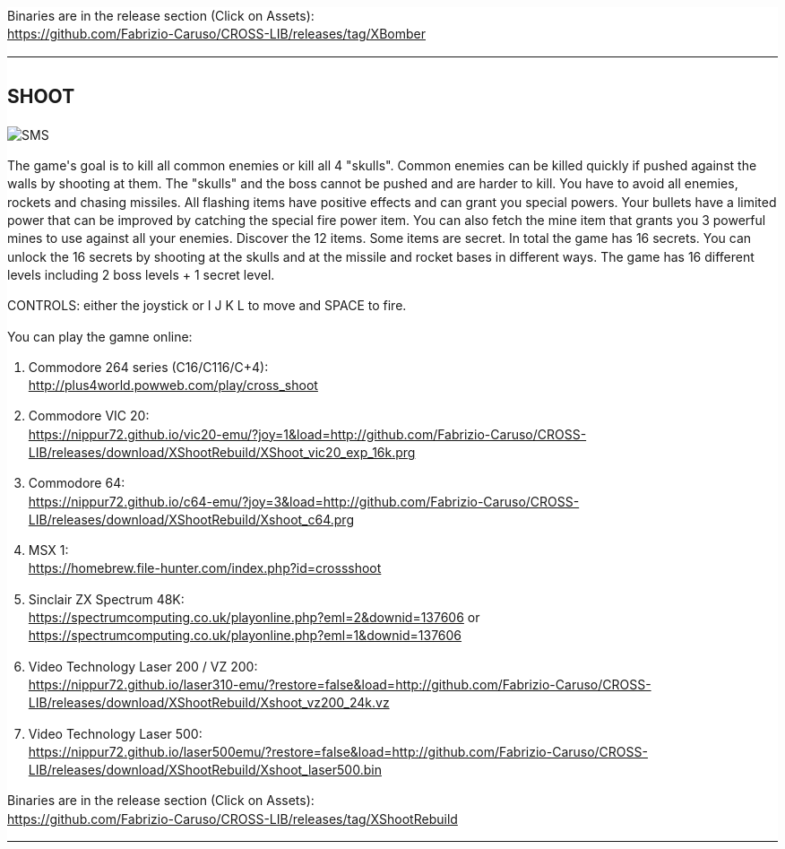 Binaries are in the release section (Click on Assets): \
https://github.com/Fabrizio-Caruso/CROSS-LIB/releases/tag/XBomber

-------------------------------------------

## SHOOT 

![SMS](../snapshots/XShoot_sms.png)

The game's goal is to kill all common enemies or kill all 4 "skulls". 
Common enemies can be killed quickly if pushed against the walls by shooting at them.
The "skulls" and the boss cannot be pushed and are harder to kill.
You have to avoid all enemies, rockets and chasing missiles.
All flashing items have positive effects and can grant you special powers. 
Your bullets have a limited power that can be improved by catching the special fire power item. 
You can also fetch the mine item that grants you 3 powerful mines to use against all your enemies.
Discover the 12 items. Some items are secret. In total the game has 16 secrets.
You can unlock the 16 secrets by shooting at the skulls and at the missile and rocket bases in different ways.
The game has 16 different levels including 2 boss levels + 1 secret level.

CONTROLS: either the joystick or I J K L to move and SPACE to fire.

You can play the gamne online:

1. Commodore 264 series (C16/C116/C+4): \
http://plus4world.powweb.com/play/cross_shoot

2. Commodore VIC 20: \
https://nippur72.github.io/vic20-emu/?joy=1&load=http://github.com/Fabrizio-Caruso/CROSS-LIB/releases/download/XShootRebuild/XShoot_vic20_exp_16k.prg

3. Commodore 64: \
https://nippur72.github.io/c64-emu/?joy=3&load=http://github.com/Fabrizio-Caruso/CROSS-LIB/releases/download/XShootRebuild/Xshoot_c64.prg 

4. MSX 1: \
https://homebrew.file-hunter.com/index.php?id=crossshoot

5. Sinclair ZX Spectrum 48K: \
https://spectrumcomputing.co.uk/playonline.php?eml=2&downid=137606 or https://spectrumcomputing.co.uk/playonline.php?eml=1&downid=137606

6. Video Technology Laser 200 / VZ 200: \
https://nippur72.github.io/laser310-emu/?restore=false&load=http://github.com/Fabrizio-Caruso/CROSS-LIB/releases/download/XShootRebuild/Xshoot_vz200_24k.vz

7. Video Technology Laser 500: \
https://nippur72.github.io/laser500emu/?restore=false&load=http://github.com/Fabrizio-Caruso/CROSS-LIB/releases/download/XShootRebuild/Xshoot_laser500.bin

Binaries are in the release section (Click on Assets): \
https://github.com/Fabrizio-Caruso/CROSS-LIB/releases/tag/XShootRebuild

-------------------------------------------

